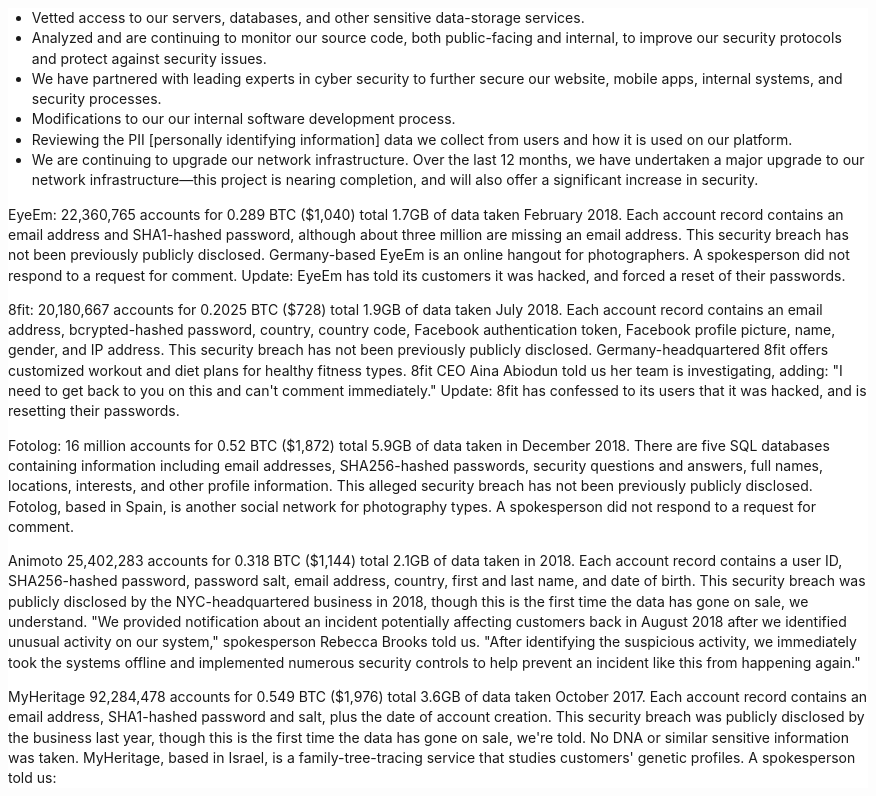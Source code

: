 - Vetted access to our servers, databases, and other sensitive data-storage services.
- Analyzed and are continuing to monitor our source code, both public-facing and internal, to improve our security protocols and protect against security issues.
- We have partnered with leading experts in cyber security to further secure our website, mobile apps, internal systems, and security processes.
- Modifications to our our internal software development process.
- Reviewing the PII [personally identifying information] data we collect from users and how it is used on our platform.
- We are continuing to upgrade our network infrastructure. Over the last 12 months, we have undertaken a major upgrade to our network infrastructure—this project is nearing completion, and will also offer a significant increase in security.


EyeEm: 22,360,765 accounts for 0.289 BTC ($1,040) total
1.7GB of data taken February 2018. Each account record contains an email address and SHA1-hashed password, although about three million are missing an email address. This security breach has not been previously publicly disclosed. Germany-based EyeEm is an online hangout for photographers. A spokesperson did not respond to a request for comment.
Update: EyeEm has told its customers it was hacked, and forced a reset of their passwords.

8fit: 20,180,667 accounts for 0.2025 BTC ($728) total
1.9GB of data taken July 2018. Each account record contains an email address, bcrypted-hashed password, country, country code, Facebook authentication token, Facebook profile picture, name, gender, and IP address. This security breach has not been previously publicly disclosed. Germany-headquartered 8fit offers customized workout and diet plans for healthy fitness types.
8fit CEO Aina Abiodun told us her team is investigating, adding: "I need to get back to you on this and can't comment immediately."
Update: 8fit has confessed to its users that it was hacked, and is resetting their passwords.

Fotolog: 16 million accounts for 0.52 BTC ($1,872) total
5.9GB of data taken in December 2018. There are five SQL databases containing information including email addresses, SHA256-hashed passwords, security questions and answers, full names, locations, interests, and other profile information. This alleged security breach has not been previously publicly disclosed. Fotolog, based in Spain, is another social network for photography types. A spokesperson did not respond to a request for comment.

Animoto 25,402,283 accounts for 0.318 BTC ($1,144) total
2.1GB of data taken in 2018. Each account record contains a user ID, SHA256-hashed password, password salt, email address, country, first and last name, and date of birth. This security breach was publicly disclosed by the NYC-headquartered business in 2018, though this is the first time the data has gone on sale, we understand.
"We provided notification about an incident potentially affecting customers back in August 2018 after we identified unusual activity on our system," spokesperson Rebecca Brooks told us. "After identifying the suspicious activity, we immediately took the systems offline and implemented numerous security controls to help prevent an incident like this from happening again."

MyHeritage 92,284,478 accounts for 0.549 BTC ($1,976) total
3.6GB of data taken October 2017. Each account record contains an email address, SHA1-hashed password and salt, plus the date of account creation. This security breach was publicly disclosed by the business last year, though this is the first time the data has gone on sale, we're told. No DNA or similar sensitive information was taken. MyHeritage, based in Israel, is a family-tree-tracing service that studies customers' genetic profiles.
A spokesperson told us:

